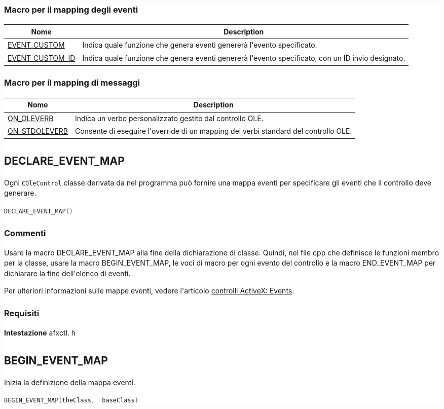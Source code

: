 ### <a name="event-mapping-macros"></a>Macro per il mapping degli eventi

|Nome|Description|
|-|-|
|[EVENT_CUSTOM](#event_custom)|Indica quale funzione che genera eventi genererà l'evento specificato.|
|[EVENT_CUSTOM_ID](#event_custom_id)|Indica quale funzione che genera eventi genererà l'evento specificato, con un ID invio designato.|

### <a name="message-mapping-macros"></a>Macro per il mapping di messaggi

|Nome|Description|
|-|-|
|[ON_OLEVERB](#on_oleverb)|Indica un verbo personalizzato gestito dal controllo OLE.|
|[ON_STDOLEVERB](#on_stdoleverb)|Consente di eseguire l'override di un mapping dei verbi standard del controllo OLE.|

## <a name="declare_event_map"></a><a name="declare_event_map"></a> DECLARE_EVENT_MAP

Ogni `COleControl` classe derivata da nel programma può fornire una mappa eventi per specificare gli eventi che il controllo deve generare.

```cpp
DECLARE_EVENT_MAP()
```

### <a name="remarks"></a>Commenti

Usare la macro DECLARE_EVENT_MAP alla fine della dichiarazione di classe. Quindi, nel file cpp che definisce le funzioni membro per la classe, usare la macro BEGIN_EVENT_MAP, le voci di macro per ogni evento del controllo e la macro END_EVENT_MAP per dichiarare la fine dell'elenco di eventi.

Per ulteriori informazioni sulle mappe eventi, vedere l'articolo [controlli ActiveX: Events](../../mfc/mfc-activex-controls-events.md).

### <a name="requirements"></a>Requisiti

**Intestazione** afxctl. h

## <a name="begin_event_map"></a><a name="begin_event_map"></a> BEGIN_EVENT_MAP

Inizia la definizione della mappa eventi.

```cpp
BEGIN_EVENT_MAP(theClass,  baseClass)
```
